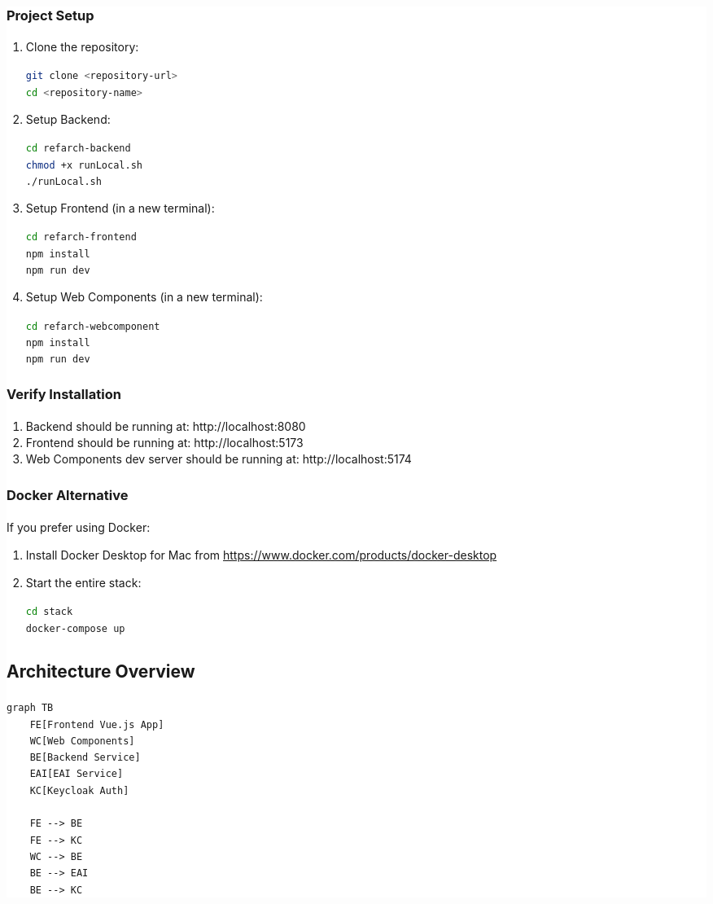 ### Project Setup

1. Clone the repository:
   ```bash
   git clone <repository-url>
   cd <repository-name>
   ```

2. Setup Backend:
   ```bash
   cd refarch-backend
   chmod +x runLocal.sh
   ./runLocal.sh
   ```

3. Setup Frontend (in a new terminal):
   ```bash
   cd refarch-frontend
   npm install
   npm run dev
   ```

4. Setup Web Components (in a new terminal):
   ```bash
   cd refarch-webcomponent
   npm install
   npm run dev
   ```

### Verify Installation

1. Backend should be running at: http://localhost:8080
2. Frontend should be running at: http://localhost:5173
3. Web Components dev server should be running at: http://localhost:5174

### Docker Alternative

If you prefer using Docker:

1. Install Docker Desktop for Mac from https://www.docker.com/products/docker-desktop

2. Start the entire stack:
   ```bash
   cd stack
   docker-compose up
   ```

## Architecture Overview

```mermaid
graph TB
    FE[Frontend Vue.js App]
    WC[Web Components]
    BE[Backend Service]
    EAI[EAI Service]
    KC[Keycloak Auth]

    FE --> BE
    FE --> KC
    WC --> BE
    BE --> EAI
    BE --> KC
```


[made-with-love-shield]: https://img.shields.io/badge/made%20with%20%E2%9D%A4%20by-it%40M-yellow?style=for-the-badge
[itm-opensource]: https://opensource.muenchen.de/